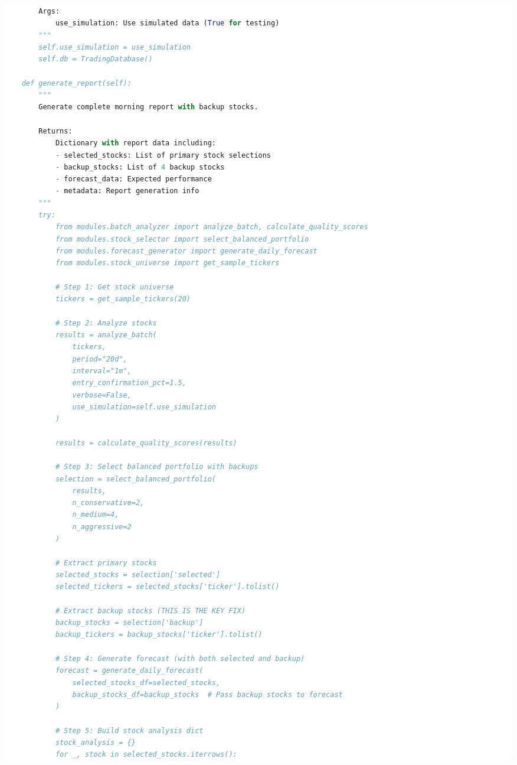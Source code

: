 ```python
        Args:
            use_simulation: Use simulated data (True for testing)
        """
        self.use_simulation = use_simulation
        self.db = TradingDatabase()
    
    def generate_report(self):
        """
        Generate complete morning report with backup stocks.
        
        Returns:
            Dictionary with report data including:
            - selected_stocks: List of primary stock selections
            - backup_stocks: List of 4 backup stocks
            - forecast_data: Expected performance
            - metadata: Report generation info
        """
        try:
            from modules.batch_analyzer import analyze_batch, calculate_quality_scores
            from modules.stock_selector import select_balanced_portfolio
            from modules.forecast_generator import generate_daily_forecast
            from modules.stock_universe import get_sample_tickers
            
            # Step 1: Get stock universe
            tickers = get_sample_tickers(20)
            
            # Step 2: Analyze stocks
            results = analyze_batch(
                tickers,
                period="20d",
                interval="1m",
                entry_confirmation_pct=1.5,
                verbose=False,
                use_simulation=self.use_simulation
            )
            
            results = calculate_quality_scores(results)
            
            # Step 3: Select balanced portfolio with backups
            selection = select_balanced_portfolio(
                results,
                n_conservative=2,
                n_medium=4,
                n_aggressive=2
            )
            
            # Extract primary stocks
            selected_stocks = selection['selected']
            selected_tickers = selected_stocks['ticker'].tolist()
            
            # Extract backup stocks (THIS IS THE KEY FIX)
            backup_stocks = selection['backup']
            backup_tickers = backup_stocks['ticker'].tolist()
            
            # Step 4: Generate forecast (with both selected and backup)
            forecast = generate_daily_forecast(
                selected_stocks_df=selected_stocks,
                backup_stocks_df=backup_stocks  # Pass backup stocks to forecast
            )
            
            # Step 5: Build stock analysis dict
            stock_analysis = {}
            for _, stock in selected_stocks.iterrows():
```